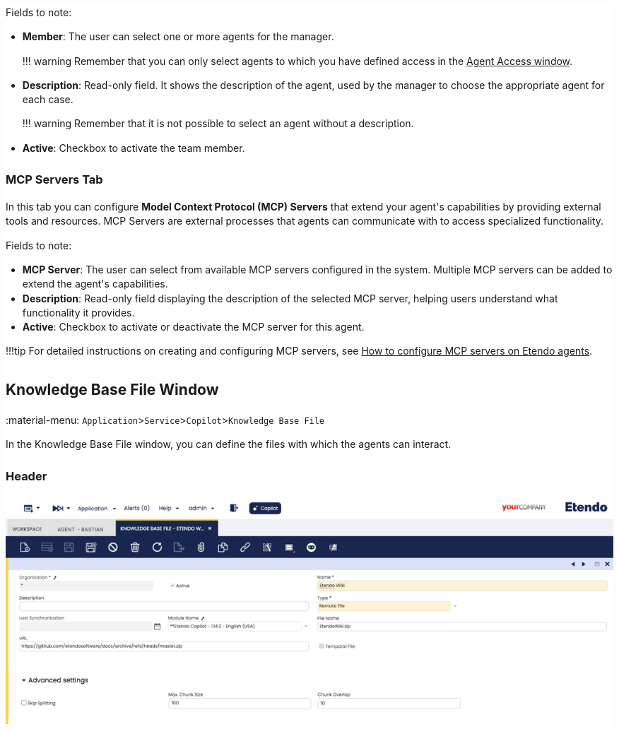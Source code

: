 Fields to note:

- **Member**: The user can select one or more agents for the manager. 

    !!! warning
        Remember that you can only select agents to which you have defined access in the [Agent Access window](#agent-access-window).

- **Description**:  Read-only field. It shows the description of the agent, used by the manager to choose the appropriate agent for each case.

    !!! warning
        Remember that it is not possible to select an agent without a description.

- **Active**: Checkbox to activate the team member.


### MCP Servers Tab

In this tab you can configure **Model Context Protocol (MCP) Servers** that extend your agent's capabilities by providing external tools and resources. MCP Servers are external processes that agents can communicate with to access specialized functionality.

Fields to note:

- **MCP Server**: The user can select from available MCP servers configured in the system. Multiple MCP servers can be added to extend the agent's capabilities.
- **Description**: Read-only field displaying the description of the selected MCP server, helping users understand what functionality it provides.
- **Active**: Checkbox to activate or deactivate the MCP server for this agent.

!!!tip
    For detailed instructions on creating and configuring MCP servers, see [How to configure MCP servers on Etendo agents](../../developer-guide/etendo-copilot/how-to-guides/how-to-configure-mcp-servers-on-agents.md).


## Knowledge Base File Window

:material-menu: `Application`>`Service`>`Copilot`>`Knowledge Base File`

In the Knowledge Base File window, you can define the files with which the agents can interact.

### Header

![](../../assets/user-guide/etendo-copilot/setup/knowledge-base-file-window.png)
